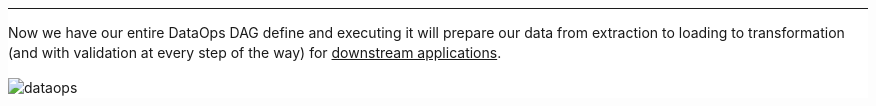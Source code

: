 ```python linenums="1"
```

<hr>

Now we have our entire DataOps DAG define and executing it will prepare our data from extraction to loading to transformation (and with validation at every step of the way) for [downstream applications](https://madewithml.com/courses/mlops/data-stack#applications).

<div class="ai-center-all">
    <img src="https://madewithml.com/static/images/mlops/orchestration/dataops.png" width="700" alt="dataops">
</div>
